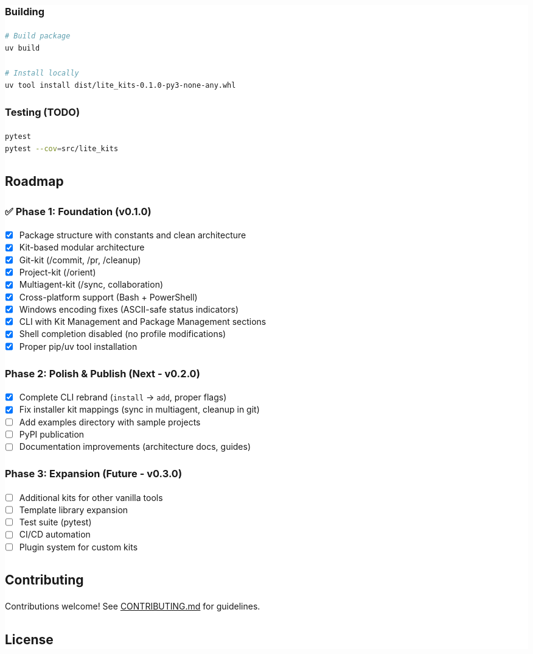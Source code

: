 ### Building

```bash
# Build package
uv build

# Install locally
uv tool install dist/lite_kits-0.1.0-py3-none-any.whl
```

### Testing (TODO)

```bash
pytest
pytest --cov=src/lite_kits
```

## Roadmap

### ✅ Phase 1: Foundation (v0.1.0)
- [x] Package structure with constants and clean architecture
- [x] Kit-based modular architecture
- [x] Git-kit (/commit, /pr, /cleanup)
- [x] Project-kit (/orient)
- [x] Multiagent-kit (/sync, collaboration)
- [x] Cross-platform support (Bash + PowerShell)
- [x] Windows encoding fixes (ASCII-safe status indicators)
- [x] CLI with Kit Management and Package Management sections
- [x] Shell completion disabled (no profile modifications)
- [x] Proper pip/uv tool installation

### Phase 2: Polish & Publish (Next - v0.2.0)
- [x] Complete CLI rebrand (`install` → `add`, proper flags)
- [x] Fix installer kit mappings (sync in multiagent, cleanup in git)
- [ ] Add examples directory with sample projects
- [ ] PyPI publication
- [ ] Documentation improvements (architecture docs, guides)

### Phase 3: Expansion (Future - v0.3.0)
- [ ] Additional kits for other vanilla tools
- [ ] Template library expansion
- [ ] Test suite (pytest)
- [ ] CI/CD automation
- [ ] Plugin system for custom kits

## Contributing

Contributions welcome! See [CONTRIBUTING.md](CONTRIBUTING.md) for guidelines.

## License
